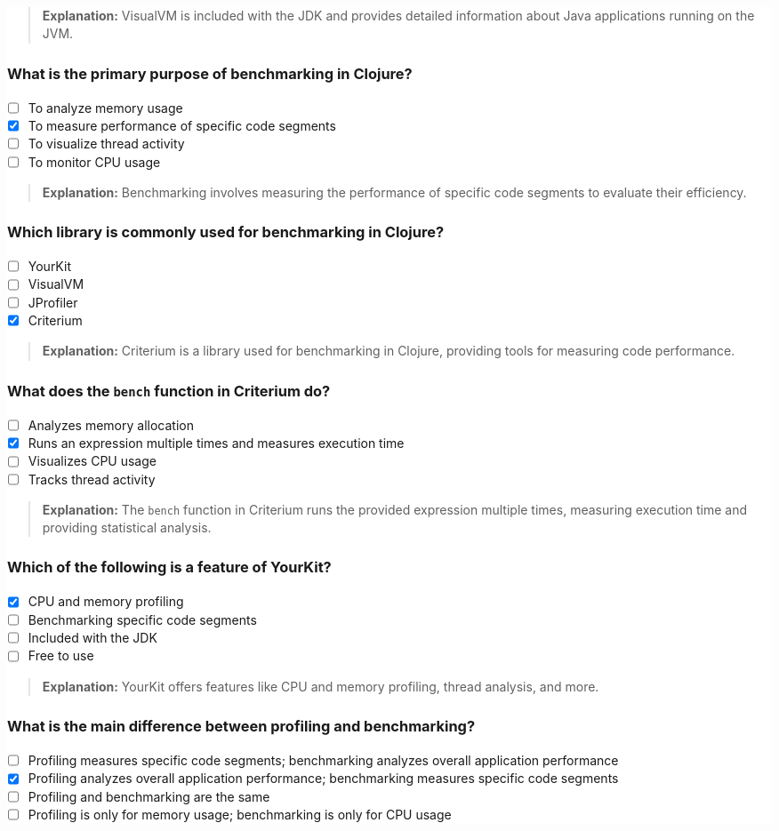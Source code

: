 > **Explanation:** VisualVM is included with the JDK and provides detailed information about Java applications running on the JVM.

### What is the primary purpose of benchmarking in Clojure?

- [ ] To analyze memory usage
- [x] To measure performance of specific code segments
- [ ] To visualize thread activity
- [ ] To monitor CPU usage

> **Explanation:** Benchmarking involves measuring the performance of specific code segments to evaluate their efficiency.

### Which library is commonly used for benchmarking in Clojure?

- [ ] YourKit
- [ ] VisualVM
- [ ] JProfiler
- [x] Criterium

> **Explanation:** Criterium is a library used for benchmarking in Clojure, providing tools for measuring code performance.

### What does the `bench` function in Criterium do?

- [ ] Analyzes memory allocation
- [x] Runs an expression multiple times and measures execution time
- [ ] Visualizes CPU usage
- [ ] Tracks thread activity

> **Explanation:** The `bench` function in Criterium runs the provided expression multiple times, measuring execution time and providing statistical analysis.

### Which of the following is a feature of YourKit?

- [x] CPU and memory profiling
- [ ] Benchmarking specific code segments
- [ ] Included with the JDK
- [ ] Free to use

> **Explanation:** YourKit offers features like CPU and memory profiling, thread analysis, and more.

### What is the main difference between profiling and benchmarking?

- [ ] Profiling measures specific code segments; benchmarking analyzes overall application performance
- [x] Profiling analyzes overall application performance; benchmarking measures specific code segments
- [ ] Profiling and benchmarking are the same
- [ ] Profiling is only for memory usage; benchmarking is only for CPU usage
